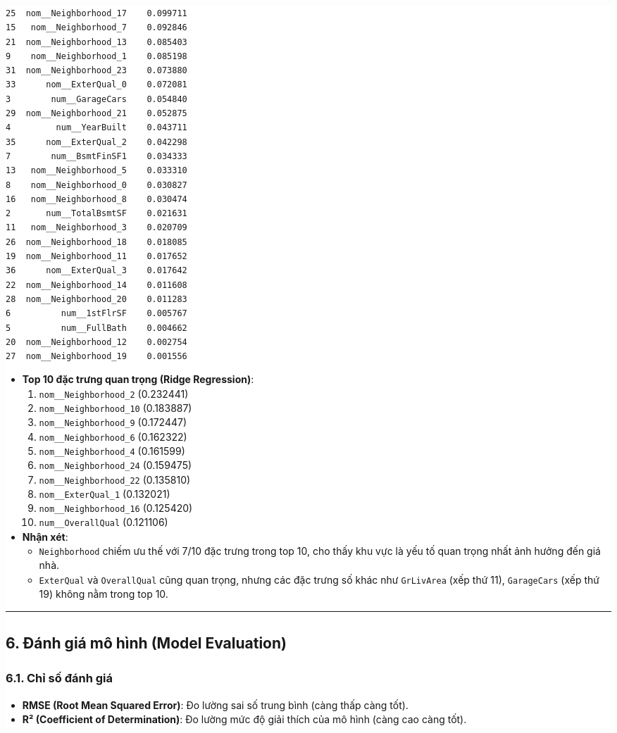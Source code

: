   ```
  25  nom__Neighborhood_17    0.099711
  15   nom__Neighborhood_7    0.092846
  21  nom__Neighborhood_13    0.085403
  9    nom__Neighborhood_1    0.085198
  31  nom__Neighborhood_23    0.073880
  33      nom__ExterQual_0    0.072081
  3        num__GarageCars    0.054840
  29  nom__Neighborhood_21    0.052875
  4         num__YearBuilt    0.043711
  35      nom__ExterQual_2    0.042298
  7        num__BsmtFinSF1    0.034333
  13   nom__Neighborhood_5    0.033310
  8    nom__Neighborhood_0    0.030827
  16   nom__Neighborhood_8    0.030474
  2       num__TotalBsmtSF    0.021631
  11   nom__Neighborhood_3    0.020709
  26  nom__Neighborhood_18    0.018085
  19  nom__Neighborhood_11    0.017652
  36      nom__ExterQual_3    0.017642
  22  nom__Neighborhood_14    0.011608
  28  nom__Neighborhood_20    0.011283
  6          num__1stFlrSF    0.005767
  5          num__FullBath    0.004662
  20  nom__Neighborhood_12    0.002754
  27  nom__Neighborhood_19    0.001556
  ```
- **Top 10 đặc trưng quan trọng (Ridge Regression)**:
  1. `nom__Neighborhood_2` (0.232441)
  2. `nom__Neighborhood_10` (0.183887)
  3. `nom__Neighborhood_9` (0.172447)
  4. `nom__Neighborhood_6` (0.162322)
  5. `nom__Neighborhood_4` (0.161599)
  6. `nom__Neighborhood_24` (0.159475)
  7. `nom__Neighborhood_22` (0.135810)
  8. `nom__ExterQual_1` (0.132021)
  9. `nom__Neighborhood_16` (0.125420)
  10. `num__OverallQual` (0.121106)
- **Nhận xét**:
  - `Neighborhood` chiếm ưu thế với 7/10 đặc trưng trong top 10, cho thấy khu vực là yếu tố quan trọng nhất ảnh hưởng đến giá nhà.
  - `ExterQual` và `OverallQual` cũng quan trọng, nhưng các đặc trưng số khác như `GrLivArea` (xếp thứ 11), `GarageCars` (xếp thứ 19) không nằm trong top 10.

---

## 6. Đánh giá mô hình (Model Evaluation)

### 6.1. Chỉ số đánh giá
- **RMSE (Root Mean Squared Error)**: Đo lường sai số trung bình (càng thấp càng tốt).
- **R² (Coefficient of Determination)**: Đo lường mức độ giải thích của mô hình (càng cao càng tốt).
